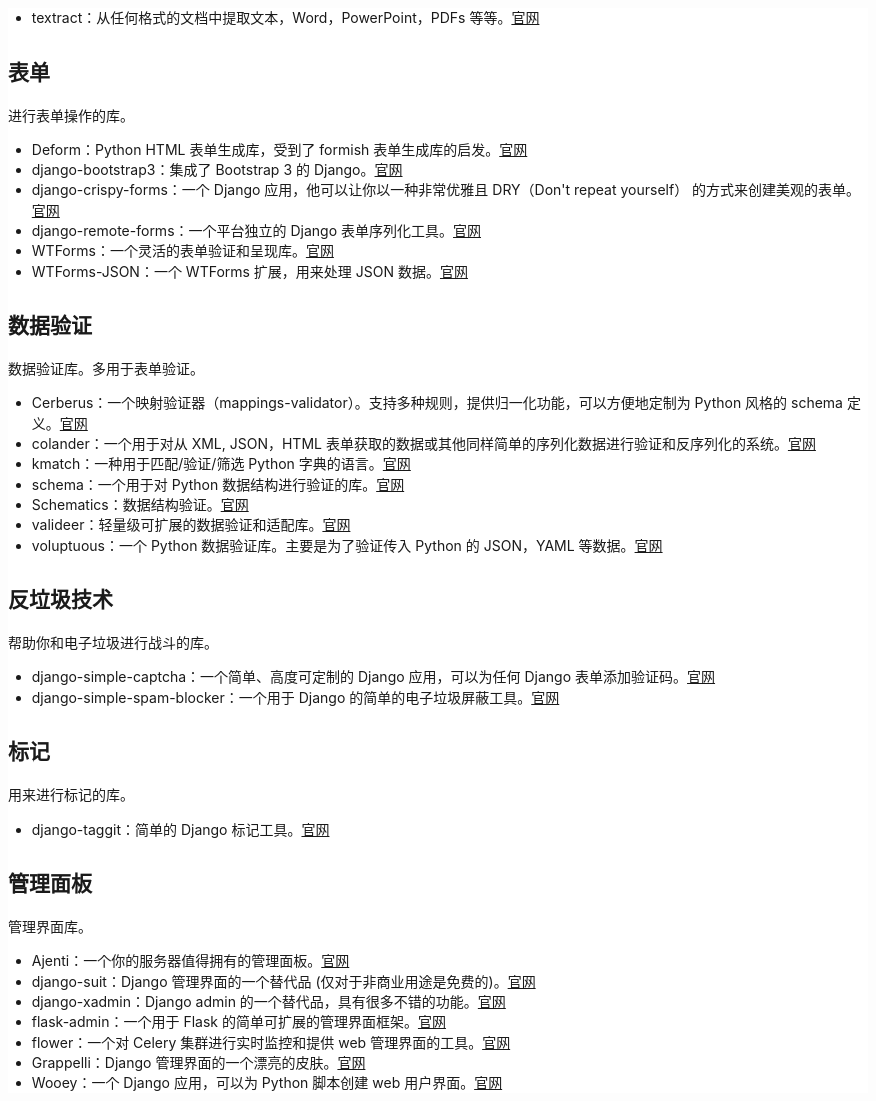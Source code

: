 * textract：从任何格式的文档中提取文本，Word，PowerPoint，PDFs 等等。[官网](https://github.com/deanmalmgren/textract)

## 表单

进行表单操作的库。

* Deform：Python HTML 表单生成库，受到了 formish 表单生成库的启发。[官网](http://deform.readthedocs.org/en/latest/)
* django-bootstrap3：集成了 Bootstrap 3 的 Django。[官网](https://github.com/dyve/django-bootstrap3)
* django-crispy-forms：一个 Django 应用，他可以让你以一种非常优雅且 DRY（Don't repeat yourself） 的方式来创建美观的表单。[官网](http://django-crispy-forms.readthedocs.org/en/latest/)
* django-remote-forms：一个平台独立的 Django 表单序列化工具。[官网](https://github.com/WiserTogether/django-remote-forms)
* WTForms：一个灵活的表单验证和呈现库。[官网](http://wtforms.readthedocs.org/en/latest/)
* WTForms-JSON：一个 WTForms 扩展，用来处理 JSON 数据。[官网](http://wtforms-json.readthedocs.org/en/latest/)

## 数据验证

数据验证库。多用于表单验证。

* Cerberus：一个映射验证器（mappings-validator）。支持多种规则，提供归一化功能，可以方便地定制为 Python 风格的 schema 定义。[官网](http://docs.python-cerberus.org/en/stable/)
* colander：一个用于对从 XML, JSON，HTML 表单获取的数据或其他同样简单的序列化数据进行验证和反序列化的系统。[官网](http://docs.pylonsproject.org/projects/colander/en/latest/)
* kmatch：一种用于匹配/验证/筛选 Python 字典的语言。[官网](https://github.com/ambitioninc/kmatch)
* schema：一个用于对 Python 数据结构进行验证的库。[官网](https://github.com/keleshev/schema)
* Schematics：数据结构验证。[官网](https://github.com/schematics/schematics)
* valideer：轻量级可扩展的数据验证和适配库。[官网](https://github.com/podio/valideer)
* voluptuous：一个 Python 数据验证库。主要是为了验证传入 Python 的 JSON，YAML 等数据。[官网](https://github.com/alecthomas/voluptuous)

## 反垃圾技术

帮助你和电子垃圾进行战斗的库。

* django-simple-captcha：一个简单、高度可定制的 Django 应用，可以为任何 Django 表单添加验证码。[官网](https://github.com/mbi/django-simple-captcha)
* django-simple-spam-blocker：一个用于 Django 的简单的电子垃圾屏蔽工具。[官网](https://github.com/moqada/django-simple-spam-blocker)

## 标记

用来进行标记的库。

* django-taggit：简单的 Django 标记工具。[官网](https://github.com/alex/django-taggit)

## 管理面板

管理界面库。

* Ajenti：一个你的服务器值得拥有的管理面板。[官网](https://github.com/Eugeny/ajenti)
* django-suit：Django 管理界面的一个替代品 (仅对于非商业用途是免费的)。[官网](http://djangosuit.com/)
* django-xadmin：Django admin 的一个替代品，具有很多不错的功能。[官网](https://github.com/sshwsfc/django-xadmin)
* flask-admin：一个用于 Flask 的简单可扩展的管理界面框架。[官网](https://github.com/flask-admin/flask-admin)
* flower：一个对 Celery 集群进行实时监控和提供 web 管理界面的工具。[官网](https://github.com/mher/flower)
* Grappelli：Django 管理界面的一个漂亮的皮肤。[官网](http://grappelliproject.com/)
* Wooey：一个 Django 应用，可以为 Python 脚本创建 web 用户界面。[官网](https://github.com/wooey/wooey)
